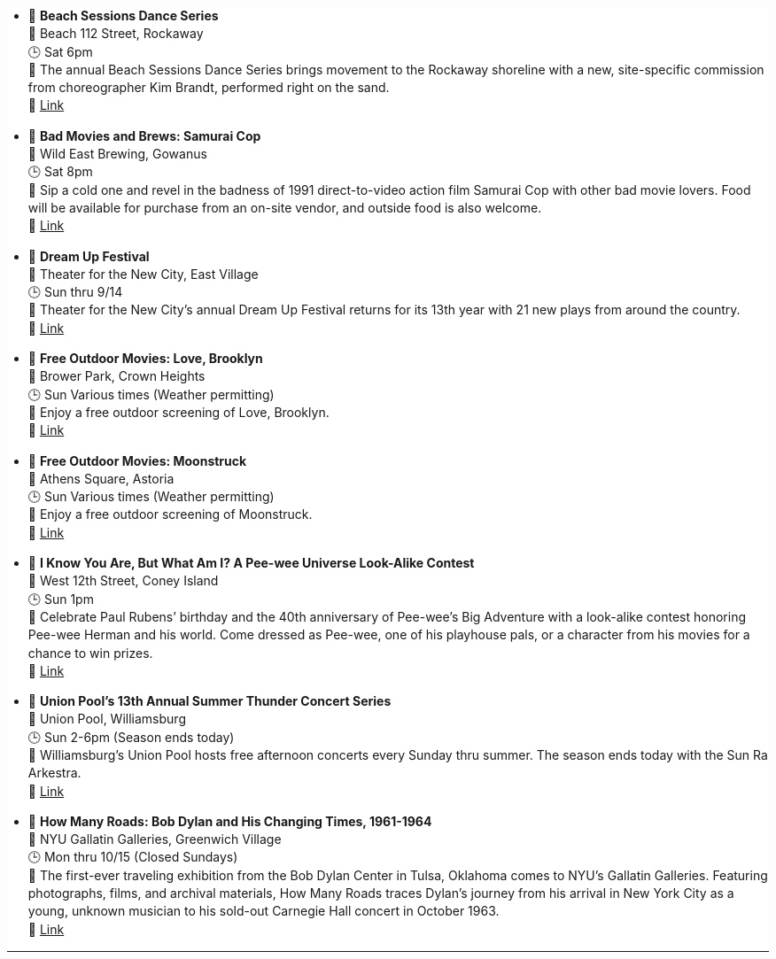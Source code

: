 - 🎉 **Beach Sessions Dance Series**  
  📍 Beach 112 Street, Rockaway  
  🕒 Sat 6pm  
  📝 The annual Beach Sessions Dance Series brings movement to the Rockaway shoreline with a new, site-specific commission from choreographer Kim Brandt, performed right on the sand.  
  🔗 [Link](http://www.beachsessionsdanceseries.com)

- 🎉 **Bad Movies and Brews: Samurai Cop**  
  📍 Wild East Brewing, Gowanus  
  🕒 Sat 8pm  
  📝 Sip a cold one and revel in the badness of 1991 direct-to-video action film Samurai Cop with other bad movie lovers. Food will be available for purchase from an on-site vendor, and outside food is also welcome.  
  🔗 [Link](https://partiful.com/e/RX9KF0AEtcCYgGZHUCdZ)

- 🎉 **Dream Up Festival**  
  📍 Theater for the New City, East Village  
  🕒 Sun thru 9/14  
  📝 Theater for the New City’s annual Dream Up Festival returns for its 13th year with 21 new plays from around the country.  
  🔗 [Link](https://www.dreamupfestival.org/shows.html)

- 🎉 **Free Outdoor Movies: Love, Brooklyn**  
  📍 Brower Park, Crown Heights  
  🕒 Sun Various times (Weather permitting)  
  📝 Enjoy a free outdoor screening of Love, Brooklyn.  
  🔗 [Link](https://rooftopfilms.com/event/love-brooklyn/)

- 🎉 **Free Outdoor Movies: Moonstruck**  
  📍 Athens Square, Astoria  
  🕒 Sun Various times (Weather permitting)  
  📝 Enjoy a free outdoor screening of Moonstruck.  
  🔗 [Link](https://www.nycgovparks.org/events/2025/08/24/moonstruck)

- 🎉 **I Know You Are, But What Am I? A Pee-wee Universe Look-Alike Contest**  
  📍 West 12th Street, Coney Island  
  🕒 Sun 1pm  
  📝 Celebrate Paul Rubens’ birthday and the 40th anniversary of Pee-wee’s Big Adventure with a look-alike contest honoring Pee-wee Herman and his world. Come dressed as Pee-wee, one of his playhouse pals, or a character from his movies for a chance to win prizes.  
  🔗 [Link](https://www.coneyisland.com/event/pee-wee-contest082425)

- 🎉 **Union Pool’s 13th Annual Summer Thunder Concert Series**  
  📍 Union Pool, Williamsburg  
  🕒 Sun 2-6pm (Season ends today)  
  📝 Williamsburg’s Union Pool hosts free afternoon concerts every Sunday thru summer. The season ends today with the Sun Ra Arkestra.  
  🔗 [Link](https://www.union-pool.com/calendar)

- 🎉 **How Many Roads: Bob Dylan and His Changing Times, 1961-1964**  
  📍 NYU Gallatin Galleries, Greenwich Village  
  🕒 Mon thru 10/15 (Closed Sundays)  
  📝 The first-ever traveling exhibition from the Bob Dylan Center in Tulsa, Oklahoma comes to NYU’s Gallatin Galleries. Featuring photographs, films, and archival materials, How Many Roads traces Dylan’s journey from his arrival in New York City as a young, unknown musician to his sold-out Carnegie Hall concert in October 1963.  
  🔗 [Link](https://wp.nyu.edu/gallatingalleries/how-many-roads/)

---